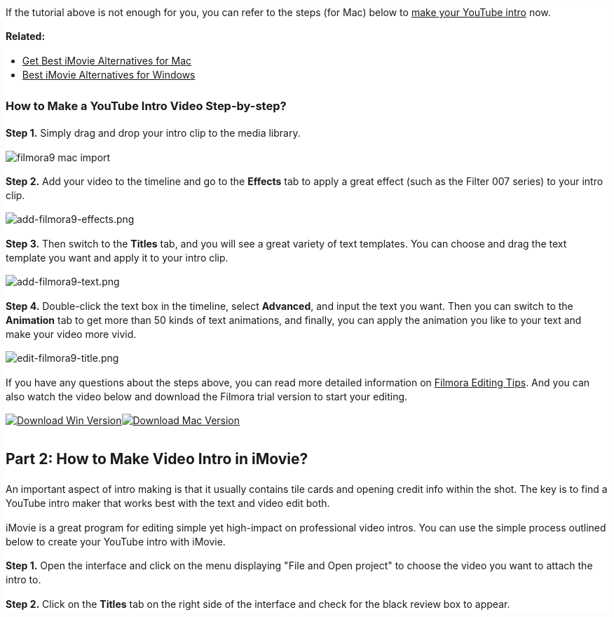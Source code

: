 If the tutorial above is not enough for you, you can refer to the steps (for Mac) below to [make your YouTube intro](https://tools.techidaily.com/wondershare/filmora/download/) now.

**Related:**

* [Get Best iMovie Alternatives for Mac](https://tools.techidaily.com/wondershare/filmora/download/)
* [Best iMovie Alternatives for Windows](https://tools.techidaily.com/wondershare/filmora/download/)

### How to Make a YouTube Intro Video Step-by-step?

**Step 1.** Simply drag and drop your intro clip to the media library.

![filmora9 mac import ](https://images.wondershare.com/filmora/article-images/filmora9-mac-import.png)

**Step 2.** Add your video to the timeline and go to the **Effects** tab to apply a great effect (such as the Filter 007 series) to your intro clip.

![add-filmora9-effects.png](https://images.wondershare.com/filmora/article-images/add-filmora9-effects.png)

**Step 3.** Then switch to the **Titles** tab, and you will see a great variety of text templates. You can choose and drag the text template you want and apply it to your intro clip.

![add-filmora9-text.png](https://images.wondershare.com/filmora/article-images/add-filmora9-text.png)

**Step 4.** Double-click the text box in the timeline, select **Advanced**, and input the text you want. Then you can switch to the **Animation** tab to get more than 50 kinds of text animations, and finally, you can apply the animation you like to your text and make your video more vivid.

![edit-filmora9-title.png](https://images.wondershare.com/filmora/article-images/edit-filmora9-title.png)

If you have any questions about the steps above, you can read more detailed information on [Filmora Editing Tips](https://tools.techidaily.com/wondershare/filmora/download/). And you can also watch the video below and download the Filmora trial version to start your editing.

[![Download Win Version](https://images.wondershare.com/filmora/guide/download-btn-win.jpg)](https://tools.techidaily.com/wondershare/filmora/download/)[![Download Mac Version](https://images.wondershare.com/filmora/guide/download-btn-mac.jpg)](https://tools.techidaily.com/wondershare/filmora/download/)

## Part 2: How to Make Video Intro in iMovie?

An important aspect of intro making is that it usually contains tile cards and opening credit info within the shot. The key is to find a YouTube intro maker that works best with the text and video edit both.

iMovie is a great program for editing simple yet high-impact on professional video intros. You can use the simple process outlined below to create your YouTube intro with iMovie.

**Step 1.** Open the interface and click on the menu displaying "File and Open project" to choose the video you want to attach the intro to.

**Step 2.** Click on the **Titles** tab on the right side of the interface and check for the black review box to appear.
